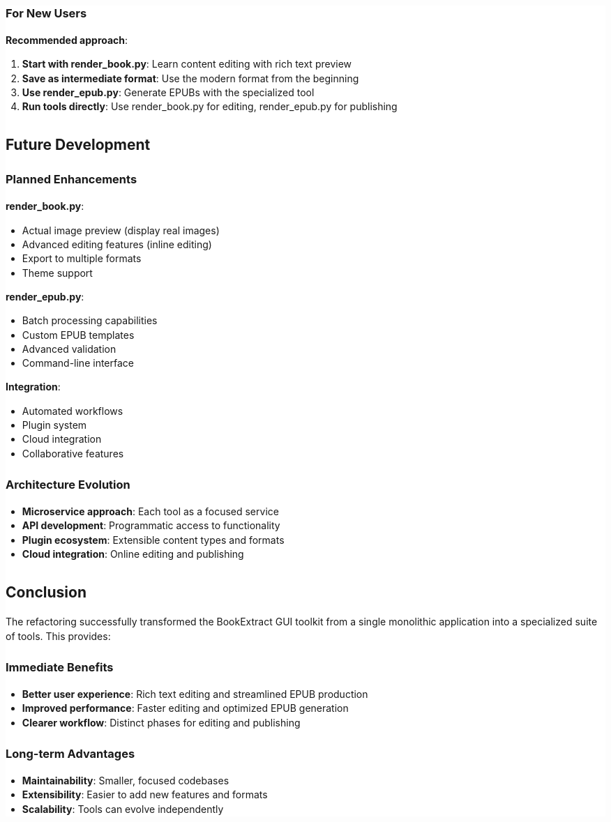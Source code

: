 ### For New Users

**Recommended approach**:
1. **Start with render_book.py**: Learn content editing with rich text preview
2. **Save as intermediate format**: Use the modern format from the beginning
3. **Use render_epub.py**: Generate EPUBs with the specialized tool
4. **Run tools directly**: Use render_book.py for editing, render_epub.py for publishing

## Future Development

### Planned Enhancements

**render_book.py**:
- Actual image preview (display real images)
- Advanced editing features (inline editing)
- Export to multiple formats
- Theme support

**render_epub.py**:
- Batch processing capabilities
- Custom EPUB templates
- Advanced validation
- Command-line interface

**Integration**:
- Automated workflows
- Plugin system
- Cloud integration
- Collaborative features

### Architecture Evolution
- **Microservice approach**: Each tool as a focused service
- **API development**: Programmatic access to functionality
- **Plugin ecosystem**: Extensible content types and formats
- **Cloud integration**: Online editing and publishing

## Conclusion

The refactoring successfully transformed the BookExtract GUI toolkit from a single monolithic application into a specialized suite of tools. This provides:

### Immediate Benefits
- **Better user experience**: Rich text editing and streamlined EPUB production
- **Improved performance**: Faster editing and optimized EPUB generation
- **Clearer workflow**: Distinct phases for editing and publishing

### Long-term Advantages
- **Maintainability**: Smaller, focused codebases
- **Extensibility**: Easier to add new features and formats
- **Scalability**: Tools can evolve independently
